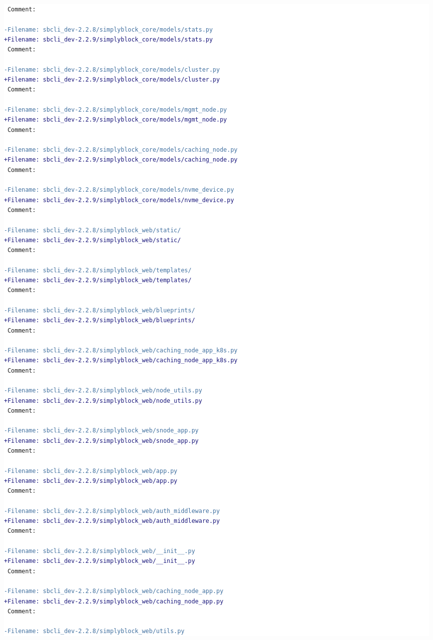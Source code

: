 ```diff
 Comment: 
 
-Filename: sbcli_dev-2.2.8/simplyblock_core/models/stats.py
+Filename: sbcli_dev-2.2.9/simplyblock_core/models/stats.py
 Comment: 
 
-Filename: sbcli_dev-2.2.8/simplyblock_core/models/cluster.py
+Filename: sbcli_dev-2.2.9/simplyblock_core/models/cluster.py
 Comment: 
 
-Filename: sbcli_dev-2.2.8/simplyblock_core/models/mgmt_node.py
+Filename: sbcli_dev-2.2.9/simplyblock_core/models/mgmt_node.py
 Comment: 
 
-Filename: sbcli_dev-2.2.8/simplyblock_core/models/caching_node.py
+Filename: sbcli_dev-2.2.9/simplyblock_core/models/caching_node.py
 Comment: 
 
-Filename: sbcli_dev-2.2.8/simplyblock_core/models/nvme_device.py
+Filename: sbcli_dev-2.2.9/simplyblock_core/models/nvme_device.py
 Comment: 
 
-Filename: sbcli_dev-2.2.8/simplyblock_web/static/
+Filename: sbcli_dev-2.2.9/simplyblock_web/static/
 Comment: 
 
-Filename: sbcli_dev-2.2.8/simplyblock_web/templates/
+Filename: sbcli_dev-2.2.9/simplyblock_web/templates/
 Comment: 
 
-Filename: sbcli_dev-2.2.8/simplyblock_web/blueprints/
+Filename: sbcli_dev-2.2.9/simplyblock_web/blueprints/
 Comment: 
 
-Filename: sbcli_dev-2.2.8/simplyblock_web/caching_node_app_k8s.py
+Filename: sbcli_dev-2.2.9/simplyblock_web/caching_node_app_k8s.py
 Comment: 
 
-Filename: sbcli_dev-2.2.8/simplyblock_web/node_utils.py
+Filename: sbcli_dev-2.2.9/simplyblock_web/node_utils.py
 Comment: 
 
-Filename: sbcli_dev-2.2.8/simplyblock_web/snode_app.py
+Filename: sbcli_dev-2.2.9/simplyblock_web/snode_app.py
 Comment: 
 
-Filename: sbcli_dev-2.2.8/simplyblock_web/app.py
+Filename: sbcli_dev-2.2.9/simplyblock_web/app.py
 Comment: 
 
-Filename: sbcli_dev-2.2.8/simplyblock_web/auth_middleware.py
+Filename: sbcli_dev-2.2.9/simplyblock_web/auth_middleware.py
 Comment: 
 
-Filename: sbcli_dev-2.2.8/simplyblock_web/__init__.py
+Filename: sbcli_dev-2.2.9/simplyblock_web/__init__.py
 Comment: 
 
-Filename: sbcli_dev-2.2.8/simplyblock_web/caching_node_app.py
+Filename: sbcli_dev-2.2.9/simplyblock_web/caching_node_app.py
 Comment: 
 
-Filename: sbcli_dev-2.2.8/simplyblock_web/utils.py
```